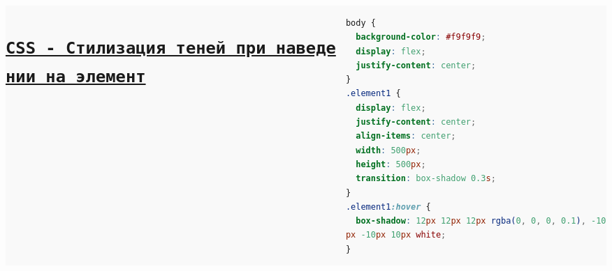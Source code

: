 # [`CSS - Стилизация теней при наведении на элемент`](./index.md)

<style>
  body {
    background-color: #f9f9f9;
    display: flex;
    justify-content: center;
  }
  .element1 {
    display: flex;
    justify-content: center;
    align-items: center;
    width: 500px;
    height: 500px;
    transition: box-shadow 0.3s;
  }
  .element1:hover {
    box-shadow: 12px 12px 12px rgba(0, 0, 0, 0.1), -10px -10px 10px white;
  }
  .element2 {
    display: flex;
    justify-content: center;
    align-items: center;
    width: 500px;
    height: 500px;
    transition: box-shadow 0.3s;
  }
  .element2:hover {
    box-shadow: 12px 12px 12px rgba(0, 0, 0, 0.1) inset, -10px -10px 10px white inset;
  }
</style>

```css
body {
  background-color: #f9f9f9;
  display: flex;
  justify-content: center;
}
.element1 {
  display: flex;
  justify-content: center;
  align-items: center;
  width: 500px;
  height: 500px;
  transition: box-shadow 0.3s;
}
.element1:hover {
  box-shadow: 12px 12px 12px rgba(0, 0, 0, 0.1), -10px -10px 10px white;
}
```
